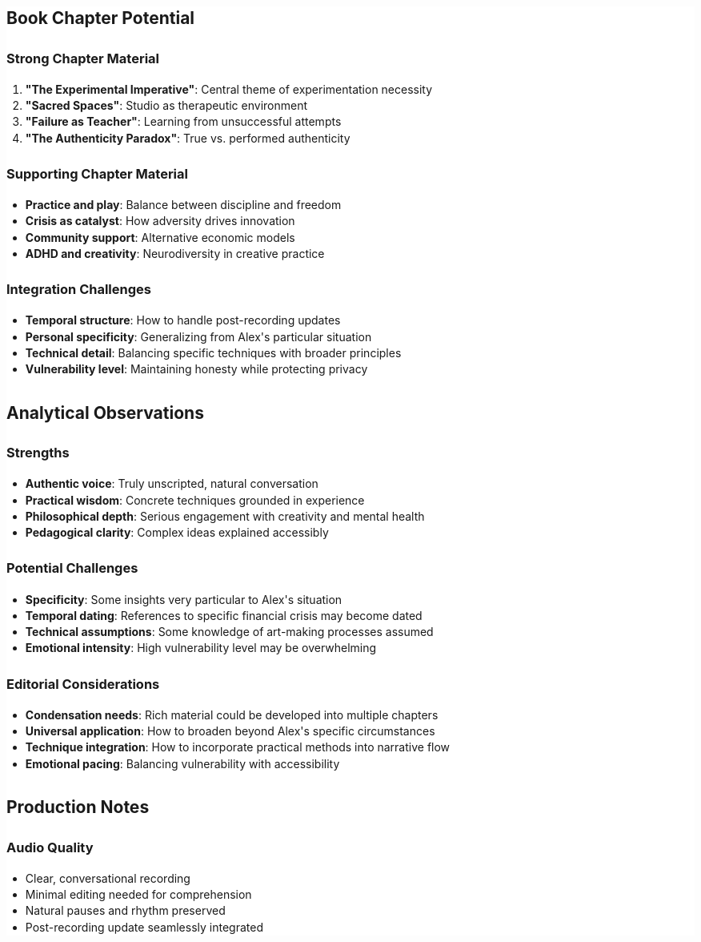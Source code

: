 ## Book Chapter Potential

### Strong Chapter Material
1. **"The Experimental Imperative"**: Central theme of experimentation necessity
2. **"Sacred Spaces"**: Studio as therapeutic environment
3. **"Failure as Teacher"**: Learning from unsuccessful attempts
4. **"The Authenticity Paradox"**: True vs. performed authenticity

### Supporting Chapter Material
- **Practice and play**: Balance between discipline and freedom
- **Crisis as catalyst**: How adversity drives innovation
- **Community support**: Alternative economic models
- **ADHD and creativity**: Neurodiversity in creative practice

### Integration Challenges
- **Temporal structure**: How to handle post-recording updates
- **Personal specificity**: Generalizing from Alex's particular situation
- **Technical detail**: Balancing specific techniques with broader principles
- **Vulnerability level**: Maintaining honesty while protecting privacy

## Analytical Observations

### Strengths
- **Authentic voice**: Truly unscripted, natural conversation
- **Practical wisdom**: Concrete techniques grounded in experience
- **Philosophical depth**: Serious engagement with creativity and mental health
- **Pedagogical clarity**: Complex ideas explained accessibly

### Potential Challenges
- **Specificity**: Some insights very particular to Alex's situation
- **Temporal dating**: References to specific financial crisis may become dated
- **Technical assumptions**: Some knowledge of art-making processes assumed
- **Emotional intensity**: High vulnerability level may be overwhelming

### Editorial Considerations
- **Condensation needs**: Rich material could be developed into multiple chapters
- **Universal application**: How to broaden beyond Alex's specific circumstances
- **Technique integration**: How to incorporate practical methods into narrative flow
- **Emotional pacing**: Balancing vulnerability with accessibility

## Production Notes

### Audio Quality
- Clear, conversational recording
- Minimal editing needed for comprehension
- Natural pauses and rhythm preserved
- Post-recording update seamlessly integrated
